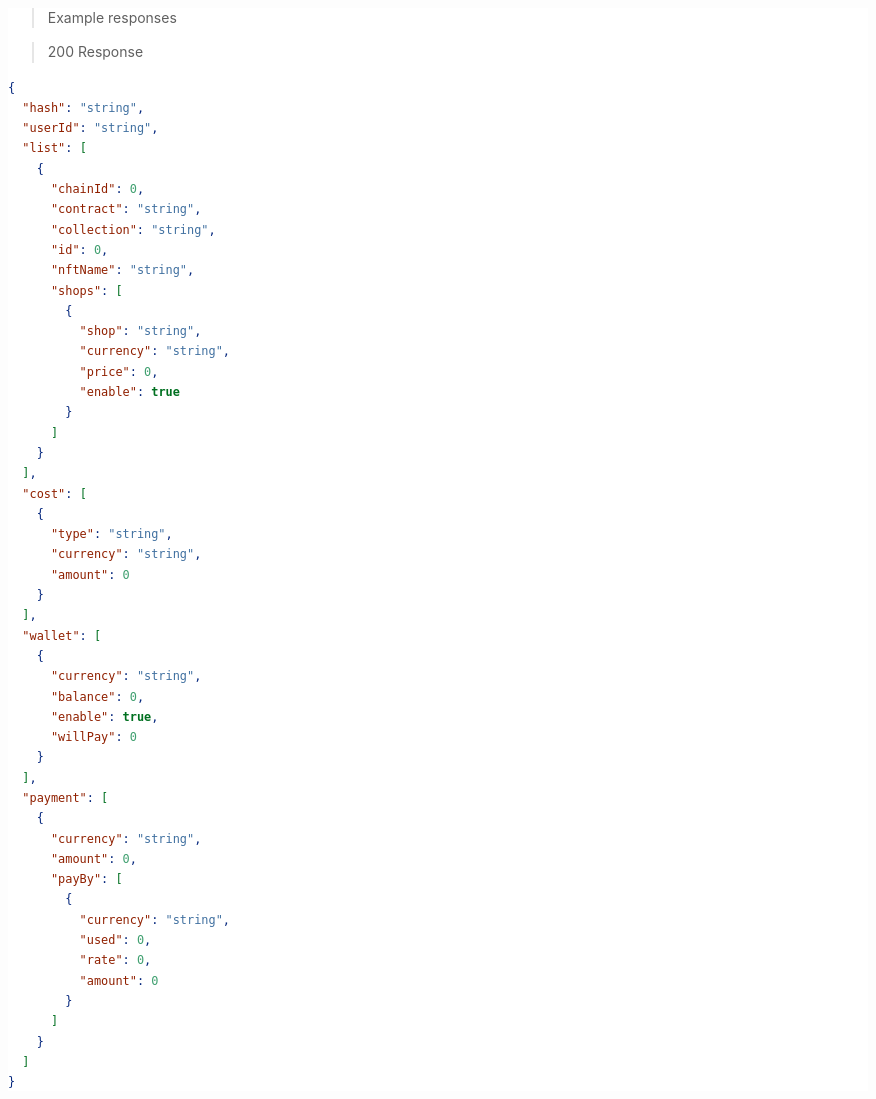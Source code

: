 
> Example responses

> 200 Response

```json
{
  "hash": "string",
  "userId": "string",
  "list": [
    {
      "chainId": 0,
      "contract": "string",
      "collection": "string",
      "id": 0,
      "nftName": "string",
      "shops": [
        {
          "shop": "string",
          "currency": "string",
          "price": 0,
          "enable": true
        }
      ]
    }
  ],
  "cost": [
    {
      "type": "string",
      "currency": "string",
      "amount": 0
    }
  ],
  "wallet": [
    {
      "currency": "string",
      "balance": 0,
      "enable": true,
      "willPay": 0
    }
  ],
  "payment": [
    {
      "currency": "string",
      "amount": 0,
      "payBy": [
        {
          "currency": "string",
          "used": 0,
          "rate": 0,
          "amount": 0
        }
      ]
    }
  ]
}
```
